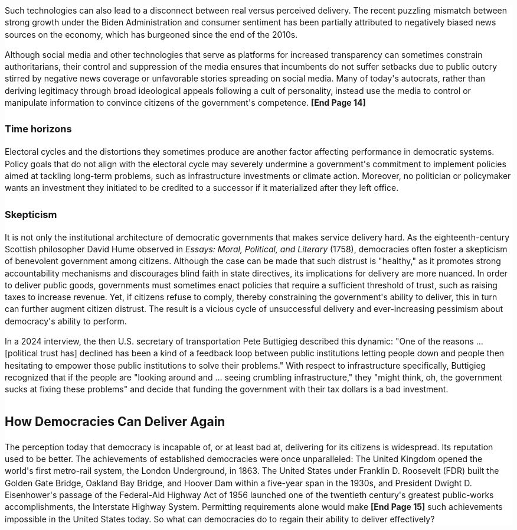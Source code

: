 Such technologies can also lead to a disconnect between real versus perceived delivery. The recent puzzling mismatch between strong growth under the Biden Administration and consumer sentiment has been partially attributed to negatively biased news sources on the economy, which has burgeoned since the end of the 2010s.

Although social media and other technologies that serve as platforms for increased transparency can sometimes constrain authoritarians, their control and suppression of the media ensures that incumbents do not suffer setbacks due to public outcry stirred by negative news coverage or unfavorable stories spreading on social media. Many of today's autocrats, rather than deriving legitimacy through broad ideological appeals following a cult of personality, instead use the media to control or manipulate information to convince citizens of the government's competence. **\[End Page 14\]**

### Time horizons

Electoral cycles and the distortions they sometimes produce are another factor affecting performance in democratic systems. Policy goals that do not align with the electoral cycle may severely undermine a government's commitment to implement policies aimed at tackling long-term problems, such as infrastructure investments or climate action. Moreover, no politician or policymaker wants an investment they initiated to be credited to a successor if it materialized after they left office.

### Skepticism

It is not only the institutional architecture of democratic governments that makes service delivery hard. As the eighteenth-century Scottish philosopher David Hume observed in *Essays: Moral, Political, and Literary* (1758), democracies often foster a skepticism of benevolent government among citizens. Although the case can be made that such distrust is "healthy," as it promotes strong accountability mechanisms and discourages blind faith in state directives, its implications for delivery are more nuanced. In order to deliver public goods, governments must sometimes enact policies that require a sufficient threshold of trust, such as raising taxes to increase revenue. Yet, if citizens refuse to comply, thereby constraining the government's ability to deliver, this in turn can further augment citizen distrust. The result is a vicious cycle of unsuccessful delivery and ever-increasing pessimism about democracy's ability to perform.

In a 2024 interview, the then U.S. secretary of transportation Pete Buttigieg described this dynamic: "One of the reasons … \[political trust has\] declined has been a kind of a feedback loop between public institutions letting people down and people then hesitating to empower those public institutions to solve their problems." With respect to infrastructure specifically, Buttigieg recognized that if the people are "looking around and … seeing crumbling infrastructure," they "might think, oh, the government sucks at fixing these problems" and decide that funding the government with their tax dollars is a bad investment.

## How Democracies Can Deliver Again

The perception today that democracy is incapable of, or at least bad at, delivering for its citizens is widespread. Its reputation used to be better. The achievements of established democracies were once unparalleled: The United Kingdom opened the world's first metro-rail system, the London Underground, in 1863. The United States under Franklin D. Roosevelt (FDR) built the Golden Gate Bridge, Oakland Bay Bridge, and Hoover Dam within a five-year span in the 1930s, and President Dwight D. Eisenhower's passage of the Federal-Aid Highway Act of 1956 launched one of the twentieth century's greatest public-works accomplishments, the Interstate Highway System. Permitting requirements alone would make **\[End Page 15\]** such achievements impossible in the United States today. So what can democracies do to regain their ability to deliver effectively?
